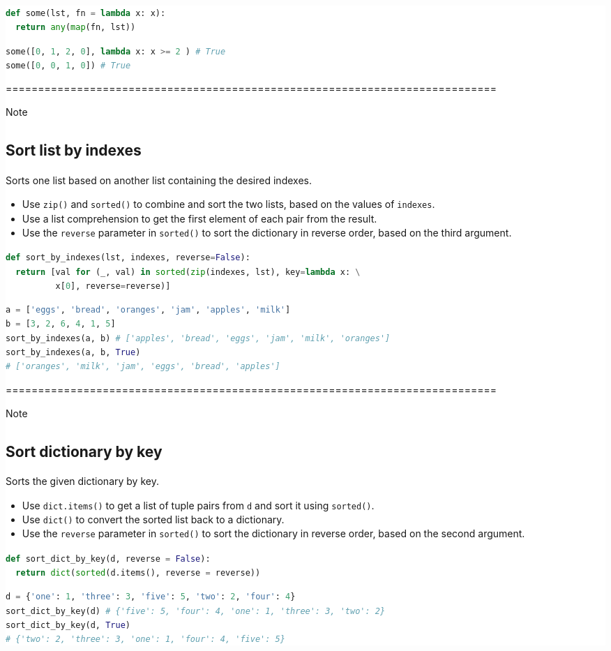 ```py
def some(lst, fn = lambda x: x):
  return any(map(fn, lst))
```

```py
some([0, 1, 2, 0], lambda x: x >= 2 ) # True
some([0, 0, 1, 0]) # True
```

============================================================================

> [!NOTE]
> ## Sort list by indexes

 Sorts one list based on another list containing the desired indexes.

- Use `zip()` and `sorted()` to combine and sort the two lists, based on the values of `indexes`.
- Use a list comprehension to get the first element of each pair from the result.
- Use the `reverse` parameter in `sorted()` to sort the dictionary in reverse order, based on the third argument.

```py
def sort_by_indexes(lst, indexes, reverse=False):
  return [val for (_, val) in sorted(zip(indexes, lst), key=lambda x: \
          x[0], reverse=reverse)]
```

```py
a = ['eggs', 'bread', 'oranges', 'jam', 'apples', 'milk']
b = [3, 2, 6, 4, 1, 5]
sort_by_indexes(a, b) # ['apples', 'bread', 'eggs', 'jam', 'milk', 'oranges']
sort_by_indexes(a, b, True)
# ['oranges', 'milk', 'jam', 'eggs', 'bread', 'apples']
```


============================================================================

> [!NOTE]
> ## Sort dictionary by key

Sorts the given dictionary by key.

- Use `dict.items()` to get a list of tuple pairs from `d` and sort it using `sorted()`.
- Use `dict()` to convert the sorted list back to a dictionary.
- Use the `reverse` parameter in `sorted()` to sort the dictionary in reverse order, based on the second argument.

```py
def sort_dict_by_key(d, reverse = False):
  return dict(sorted(d.items(), reverse = reverse))
```

```py
d = {'one': 1, 'three': 3, 'five': 5, 'two': 2, 'four': 4}
sort_dict_by_key(d) # {'five': 5, 'four': 4, 'one': 1, 'three': 3, 'two': 2}
sort_dict_by_key(d, True)
# {'two': 2, 'three': 3, 'one': 1, 'four': 4, 'five': 5}
```
